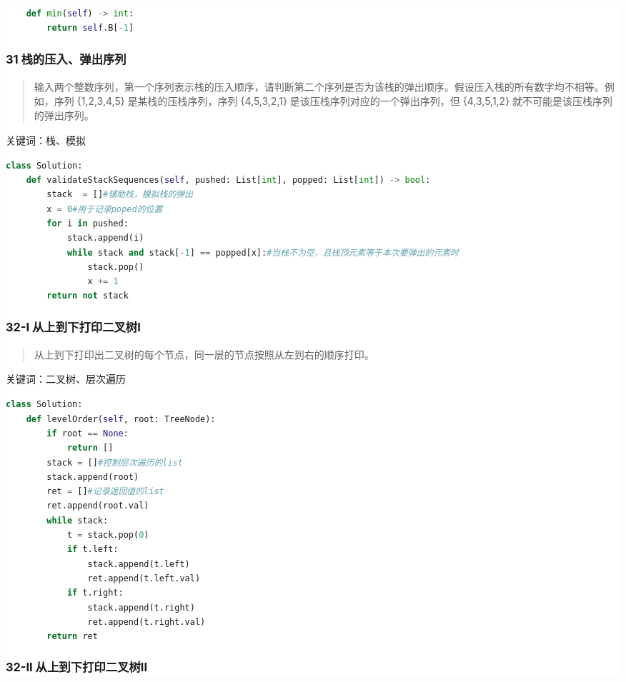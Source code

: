```python
    def min(self) -> int:
        return self.B[-1]

```



### 31 栈的压入、弹出序列

> 输入两个整数序列，第一个序列表示栈的压入顺序，请判断第二个序列是否为该栈的弹出顺序。假设压入栈的所有数字均不相等。例如，序列 {1,2,3,4,5} 是某栈的压栈序列，序列 {4,5,3,2,1} 是该压栈序列对应的一个弹出序列，但 {4,3,5,1,2} 就不可能是该压栈序列的弹出序列。
>

关键词：栈、模拟

```python
class Solution:
    def validateStackSequences(self, pushed: List[int], popped: List[int]) -> bool:
        stack  = []#辅助栈，模拟栈的弹出
        x = 0#用于记录poped的位置
        for i in pushed:
            stack.append(i)
            while stack and stack[-1] == popped[x]:#当栈不为空，且栈顶元素等于本次要弹出的元素时
                stack.pop()
                x += 1
        return not stack
```

### 32-I 从上到下打印二叉树I

> 从上到下打印出二叉树的每个节点，同一层的节点按照从左到右的顺序打印。

关键词：二叉树、层次遍历

```python
class Solution:
    def levelOrder(self, root: TreeNode):
        if root == None:
            return []
        stack = []#控制层次遍历的list
        stack.append(root)
        ret = []#记录返回值的list
        ret.append(root.val)
        while stack:
            t = stack.pop(0)
            if t.left:
                stack.append(t.left)
                ret.append(t.left.val)
            if t.right:
                stack.append(t.right)
                ret.append(t.right.val)
        return ret
```

### 32-II 从上到下打印二叉树II
